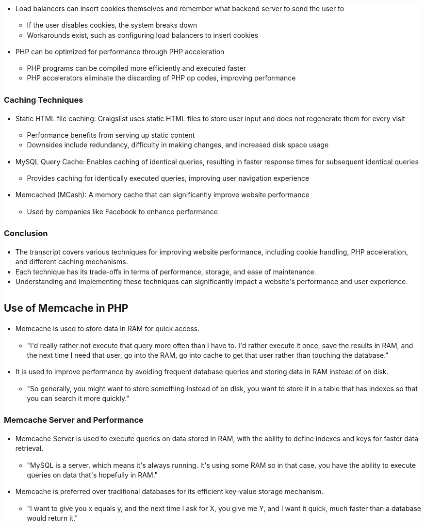 - Load balancers can insert cookies themselves and remember what backend server to send the user to
  
  - If the user disables cookies, the system breaks down
  - Workarounds exist, such as configuring load balancers to insert cookies
- PHP can be optimized for performance through PHP acceleration
  
  - PHP programs can be compiled more efficiently and executed faster
  - PHP accelerators eliminate the discarding of PHP op codes, improving performance

### Caching Techniques

- Static HTML file caching: Craigslist uses static HTML files to store user input and does not regenerate them for every visit
  
  - Performance benefits from serving up static content
  - Downsides include redundancy, difficulty in making changes, and increased disk space usage
- MySQL Query Cache: Enables caching of identical queries, resulting in faster response times for subsequent identical queries
  
  - Provides caching for identically executed queries, improving user navigation experience
- Memcached (MCash): A memory cache that can significantly improve website performance
  
  - Used by companies like Facebook to enhance performance

### Conclusion

- The transcript covers various techniques for improving website performance, including cookie handling, PHP acceleration, and different caching mechanisms.
- Each technique has its trade-offs in terms of performance, storage, and ease of maintenance.
- Understanding and implementing these techniques can significantly impact a website's performance and user experience.

## Use of Memcache in PHP 

- Memcache is used to store data in RAM for quick access.
  
  - "I'd really rather not execute that query more often than I have to. I'd rather execute it once, save the results in RAM, and the next time I need that user, go into the RAM, go into cache to get that user rather than touching the database."
- It is used to improve performance by avoiding frequent database queries and storing data in RAM instead of on disk.
  
  - "So generally, you might want to store something instead of on disk, you want to store it in a table that has indexes so that you can search it more quickly."

### Memcache Server and Performance

- Memcache Server is used to execute queries on data stored in RAM, with the ability to define indexes and keys for faster data retrieval.
  
  - "MySQL is a server, which means it's always running. It's using some RAM so in that case, you have the ability to execute queries on data that's hopefully in RAM."
- Memcache is preferred over traditional databases for its efficient key-value storage mechanism.
  
  - "I want to give you x equals y, and the next time I ask for X, you give me Y, and I want it quick, much faster than a database would return it."
